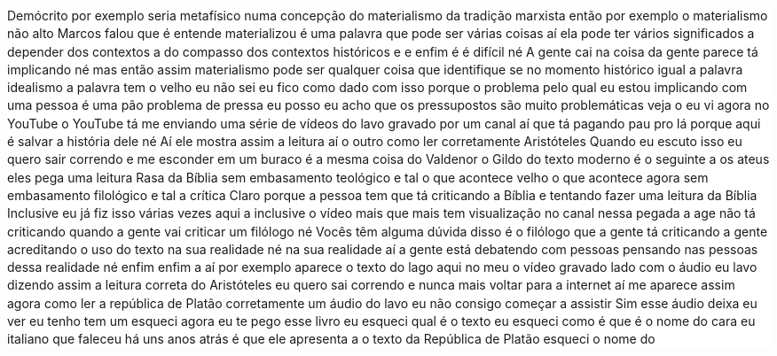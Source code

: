 Demócrito por exemplo seria metafísico
numa concepção do materialismo da
tradição marxista então por exemplo o
materialismo não alto Marcos falou que é
entende materializou é uma palavra que
pode ser várias coisas aí ela pode ter
vários significados a depender dos
contextos a do compasso dos contextos
históricos e
e enfim é é difícil né A gente cai na
coisa da gente parece tá implicando né
mas então assim materialismo pode ser
qualquer coisa que identifique se no
momento histórico igual a palavra
idealismo a palavra tem o velho eu não
sei eu fico como dado com isso porque o
problema pelo qual eu estou implicando
com uma pessoa é uma pão problema de
pressa eu posso eu acho que os
pressupostos são muito problemáticas
veja o eu vi agora no YouTube o YouTube
tá me enviando uma série de vídeos do
lavo gravado por um canal aí que tá
pagando pau pro lá porque aqui é salvar
a história dele né Aí ele mostra assim a
leitura aí o outro como ler corretamente
Aristóteles Quando eu escuto isso eu
quero sair correndo e me esconder em um
buraco é a mesma coisa do Valdenor o
Gildo do texto moderno é o seguinte a os
ateus eles pega uma leitura Rasa da
Bíblia sem embasamento teológico e tal o
que acontece velho o que acontece agora
sem embasamento filológico e tal a
crítica Claro porque a pessoa tem que tá
criticando a Bíblia e tentando fazer uma
leitura da Bíblia Inclusive eu já fiz
isso várias vezes aqui a inclusive o
vídeo mais que mais tem visualização no
canal nessa pegada a age não tá
criticando quando a gente vai criticar
um filólogo né Vocês têm alguma dúvida
disso é o filólogo que a gente tá
criticando a gente acreditando o uso do
texto na sua realidade né na sua
realidade aí a gente está debatendo com
pessoas pensando nas pessoas dessa
realidade né enfim enfim a aí por
exemplo aparece o texto do lago aqui no
meu o vídeo gravado lado com o áudio eu
lavo dizendo assim a leitura correta do
Aristóteles eu quero sai correndo e
nunca mais voltar para a internet
aí me aparece assim agora como ler a
república de Platão corretamente um
áudio do lavo eu não consigo começar a
assistir Sim esse áudio deixa eu ver eu
tenho tem um
esqueci agora eu te pego esse livro eu
esqueci qual é o texto
eu esqueci como é que é o nome do cara
eu italiano que faleceu há uns anos
atrás é que ele apresenta a o texto da
República de Platão esqueci o nome do